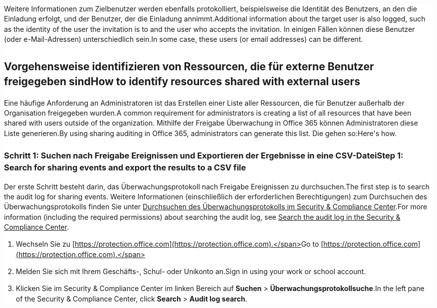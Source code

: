 <span data-ttu-id="1310d-157">Weitere Informationen zum Zielbenutzer werden ebenfalls protokolliert, beispielsweise die Identität des Benutzers, an den die Einladung erfolgt, und der Benutzer, der die Einladung annimmt.</span><span class="sxs-lookup"><span data-stu-id="1310d-157">Additional information about the target user is also logged, such as the identity of the user the invitation is to and the user who accepts the invitation.</span></span> <span data-ttu-id="1310d-158">In einigen Fällen können diese Benutzer (oder e-Mail-Adressen) unterschiedlich sein.</span><span class="sxs-lookup"><span data-stu-id="1310d-158">In some case, these users (or email addresses) can be different.</span></span> 

## <a name="how-to-identify-resources-shared-with-external-users"></a><span data-ttu-id="1310d-159">Vorgehensweise identifizieren von Ressourcen, die für externe Benutzer freigegeben sind</span><span class="sxs-lookup"><span data-stu-id="1310d-159">How to identify resources shared with external users</span></span>

<span data-ttu-id="1310d-160">Eine häufige Anforderung an Administratoren ist das Erstellen einer Liste aller Ressourcen, die für Benutzer außerhalb der Organisation freigegeben wurden.</span><span class="sxs-lookup"><span data-stu-id="1310d-160">A common requirement for administrators is creating a list of all resources that have been shared with users outside of the organization.</span></span> <span data-ttu-id="1310d-161">Mithilfe der Freigabe Überwachung in Office 365 können Administratoren diese Liste generieren.</span><span class="sxs-lookup"><span data-stu-id="1310d-161">By using sharing auditing in Office 365, administrators can generate this list.</span></span> <span data-ttu-id="1310d-162">Die gehen so:</span><span class="sxs-lookup"><span data-stu-id="1310d-162">Here's how.</span></span>
  
### <a name="step-1-search-for-sharing-events-and-export-the-results-to-a-csv-file"></a><span data-ttu-id="1310d-163">Schritt 1: Suchen nach Freigabe Ereignissen und Exportieren der Ergebnisse in eine CSV-Datei</span><span class="sxs-lookup"><span data-stu-id="1310d-163">Step 1: Search for sharing events and export the results to a CSV file</span></span>

<span data-ttu-id="1310d-164">Der erste Schritt besteht darin, das Überwachungsprotokoll nach Freigabe Ereignissen zu durchsuchen.</span><span class="sxs-lookup"><span data-stu-id="1310d-164">The first step is to search the audit log for sharing events.</span></span> <span data-ttu-id="1310d-165">Weitere Informationen (einschließlich der erforderlichen Berechtigungen) zum Durchsuchen des Überwachungsprotokolls finden Sie unter [Durchsuchen des Überwachungsprotokolls im Security & Compliance Center](search-the-audit-log-in-security-and-compliance.md).</span><span class="sxs-lookup"><span data-stu-id="1310d-165">For more information (including the required permissions) about searching the audit log, see [Search the audit log in the Security & Compliance Center](search-the-audit-log-in-security-and-compliance.md).</span></span>
  
1. <span data-ttu-id="1310d-166">Wechseln Sie zu [https://protection.office.com](https://protection.office.com).</span><span class="sxs-lookup"><span data-stu-id="1310d-166">Go to [https://protection.office.com](https://protection.office.com).</span></span>
    
2. <span data-ttu-id="1310d-167">Melden Sie sich mit Ihrem Geschäfts-, Schul- oder Unikonto an.</span><span class="sxs-lookup"><span data-stu-id="1310d-167">Sign in using your work or school account.</span></span>
    
3. <span data-ttu-id="1310d-168">Klicken Sie im Security & Compliance Center im linken Bereich auf **Suchen**   > **Überwachungsprotokollsuche**.</span><span class="sxs-lookup"><span data-stu-id="1310d-168">In the left pane of the Security & Compliance Center, click **Search**  > **Audit log search**.</span></span>
    